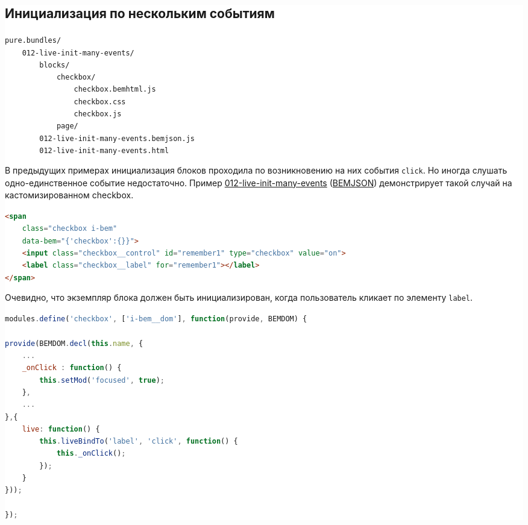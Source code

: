## Инициализация по нескольким событиям

```files
pure.bundles/
    012-live-init-many-events/
        blocks/
            checkbox/
                checkbox.bemhtml.js
                checkbox.css
                checkbox.js
            page/
        012-live-init-many-events.bemjson.js
        012-live-init-many-events.html
```

В предыдущих примерах инициализация блоков проходила по возникновению на них
события `click`. Но иногда слушать одно-единственное событие недостаточно.
Пример
[012-live-init-many-events](https://bem.github.io/bem-js-tutorial/pure.bundles/012-live-init-many-events/012-live-init-many-events.html)
([BEMJSON](https://github.com/bem/bem-js-tutorial/blob/master/pure.bundles/012-live-init-many-events/012-live-init-many-events.bemjson.js))
демонстрирует такой случай на кастомизированном checkbox.

```html
<span
    class="checkbox i-bem"
    data-bem="{'checkbox':{}}">
    <input class="checkbox__control" id="remember1" type="checkbox" value="on">
    <label class="checkbox__label" for="remember1"></label>
</span>
```

Очевидно, что экземпляр блока должен быть инициализирован, когда пользователь
кликает по элементу `label`.

```js
modules.define('checkbox', ['i-bem__dom'], function(provide, BEMDOM) {

provide(BEMDOM.decl(this.name, {
    ...
    _onClick : function() {
        this.setMod('focused', true);
    },
    ...
},{
    live: function() {
        this.liveBindTo('label', 'click', function() {
            this._onClick();
        });
    }
}));

});
```
